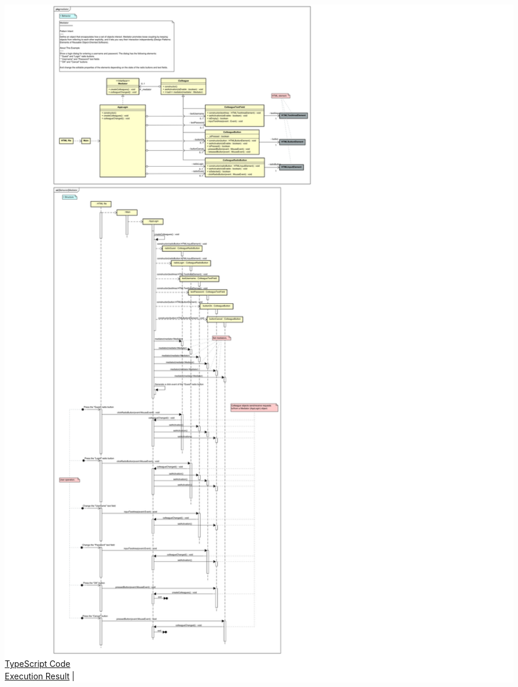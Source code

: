 <a href="https://htmlpreview.github.io/?https://github.com/takaakit/uml-diagram-for-typescript-design-pattern-examples/blob/master/behavioral-patterns/mediator/diagram_map.html"><img src="./behavioral-patterns/mediator/diagram_map.svg" width="600"></a><br><a href="https://github.com/takaakit/design-pattern-examples-in-typescript/tree/master/behavioral-patterns/mediator">TypeScript Code</a><br><a href="./behavioral-patterns/mediator/execution_result.png">Execution Result</a> |